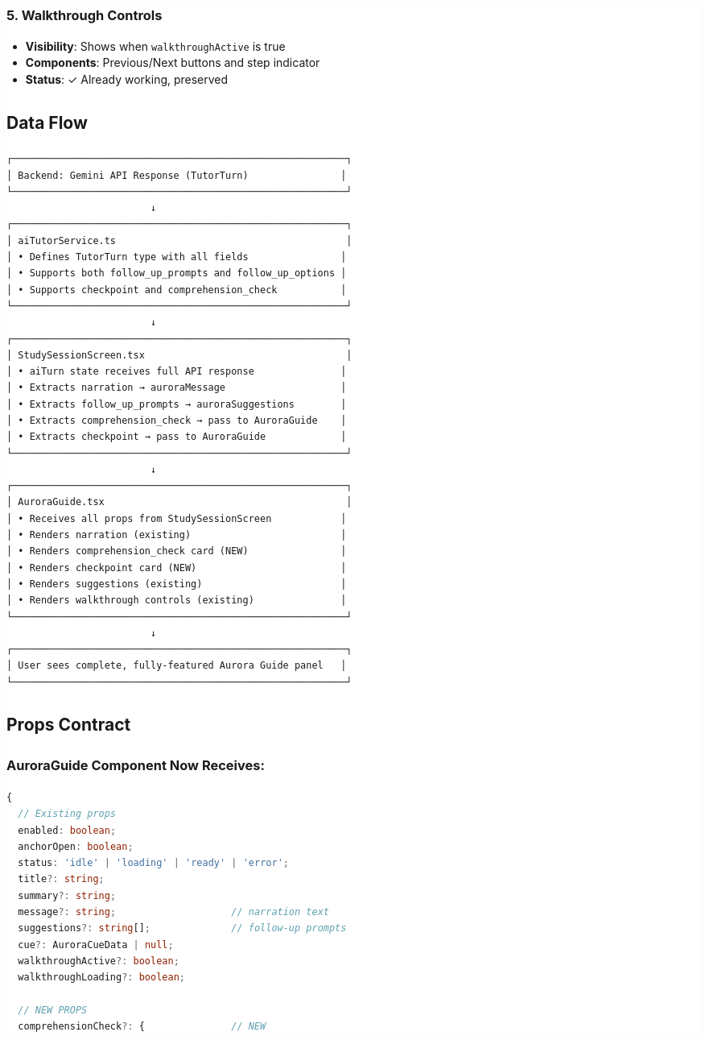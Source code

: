 ### 5. Walkthrough Controls
- **Visibility**: Shows when `walkthroughActive` is true
- **Components**: Previous/Next buttons and step indicator
- **Status**: ✓ Already working, preserved

## Data Flow

```
┌──────────────────────────────────────────────────────────┐
│ Backend: Gemini API Response (TutorTurn)                │
└──────────────────────────────────────────────────────────┘
                         ↓
┌──────────────────────────────────────────────────────────┐
│ aiTutorService.ts                                        │
│ • Defines TutorTurn type with all fields                │
│ • Supports both follow_up_prompts and follow_up_options │
│ • Supports checkpoint and comprehension_check           │
└──────────────────────────────────────────────────────────┘
                         ↓
┌──────────────────────────────────────────────────────────┐
│ StudySessionScreen.tsx                                   │
│ • aiTurn state receives full API response               │
│ • Extracts narration → auroraMessage                    │
│ • Extracts follow_up_prompts → auroraSuggestions        │
│ • Extracts comprehension_check → pass to AuroraGuide    │
│ • Extracts checkpoint → pass to AuroraGuide             │
└──────────────────────────────────────────────────────────┘
                         ↓
┌──────────────────────────────────────────────────────────┐
│ AuroraGuide.tsx                                          │
│ • Receives all props from StudySessionScreen            │
│ • Renders narration (existing)                          │
│ • Renders comprehension_check card (NEW)                │
│ • Renders checkpoint card (NEW)                         │
│ • Renders suggestions (existing)                        │
│ • Renders walkthrough controls (existing)               │
└──────────────────────────────────────────────────────────┘
                         ↓
┌──────────────────────────────────────────────────────────┐
│ User sees complete, fully-featured Aurora Guide panel   │
└──────────────────────────────────────────────────────────┘
```

## Props Contract

### AuroraGuide Component Now Receives:
```typescript
{
  // Existing props
  enabled: boolean;
  anchorOpen: boolean;
  status: 'idle' | 'loading' | 'ready' | 'error';
  title?: string;
  summary?: string;
  message?: string;                    // narration text
  suggestions?: string[];              // follow-up prompts
  cue?: AuroraCueData | null;
  walkthroughActive?: boolean;
  walkthroughLoading?: boolean;
  
  // NEW PROPS
  comprehensionCheck?: {               // NEW
```